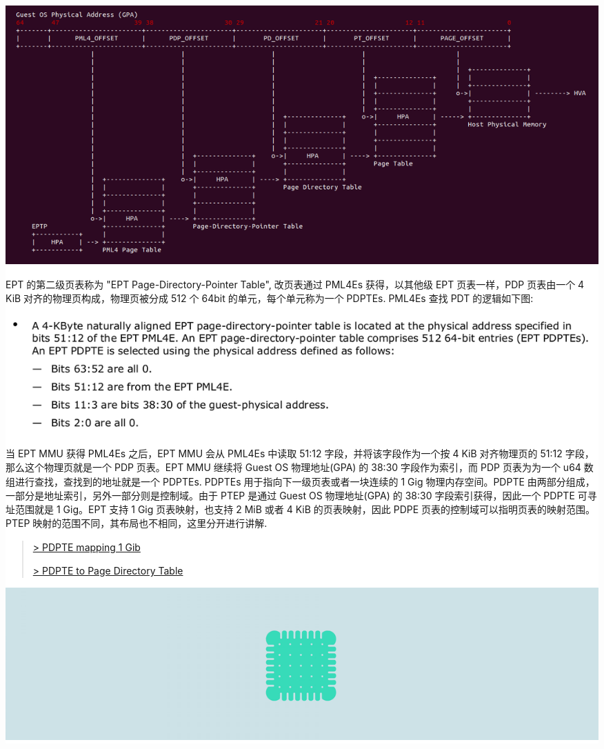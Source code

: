 ![](/assets/PDB/HK/HK000739.png)

EPT 的第二级页表称为 "EPT Page-Directory-Pointer Table", 改页表通过 PML4Es 获得，以其他级 EPT 页表一样，PDP 页表由一个 4 KiB 对齐的物理页构成，物理页被分成 512 个 64bit 的单元，每个单元称为一个 PDPTEs. PML4Es 查找 PDT 的逻辑如下图:

![](/assets/PDB/HK/HK000741.png)

当 EPT MMU 获得 PML4Es 之后，EPT MMU 会从 PML4Es 中读取 51:12 字段，并将该字段作为一个按 4 KiB 对齐物理页的 51:12 字段，那么这个物理页就是一个 PDP 页表。EPT MMU 继续将 Guest OS 物理地址(GPA) 的 38:30 字段作为索引，而 PDP 页表为为一个 u64 数组进行查找，查找到的地址就是一个 PDPTEs. PDPTEs 用于指向下一级页表或者一块连续的 1 Gig 物理内存空间。PDPTE 由两部分组成，一部分是地址索引，另外一部分则是控制域。由于 PTEP 是通过 Guest OS 物理地址(GPA) 的 38:30 字段索引获得，因此一个 PDPTE 可寻址范围就是 1 Gig。EPT 支持 1 Gig 页表映射，也支持 2 MiB 或者 4 KiB 的页表映射，因此 PDPE 页表的控制域可以指明页表的映射范围。PTEP 映射的范围不同，其布局也不相同，这里分开进行讲解.

> [> PDPTE mapping 1 Gib](#A501)
>
> [> PDPTE to Page Directory Table](#A502)

![](/assets/PDB/BiscuitOS/kernel/IND000100.png)
